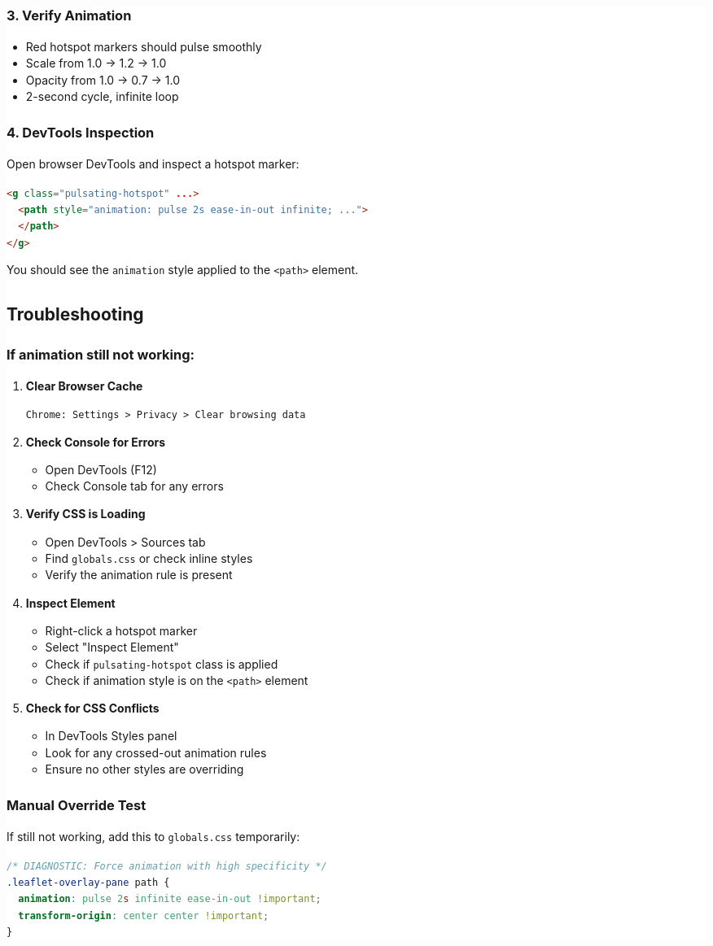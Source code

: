### 3. Verify Animation
- Red hotspot markers should pulse smoothly
- Scale from 1.0 → 1.2 → 1.0
- Opacity from 1.0 → 0.7 → 1.0
- 2-second cycle, infinite loop

### 4. DevTools Inspection
Open browser DevTools and inspect a hotspot marker:

```html
<g class="pulsating-hotspot" ...>
  <path style="animation: pulse 2s ease-in-out infinite; ...">
  </path>
</g>
```

You should see the `animation` style applied to the `<path>` element.

## Troubleshooting

### If animation still not working:

1. **Clear Browser Cache**
   ```
   Chrome: Settings > Privacy > Clear browsing data
   ```

2. **Check Console for Errors**
   - Open DevTools (F12)
   - Check Console tab for any errors

3. **Verify CSS is Loading**
   - Open DevTools > Sources tab
   - Find `globals.css` or check inline styles
   - Verify the animation rule is present

4. **Inspect Element**
   - Right-click a hotspot marker
   - Select "Inspect Element"
   - Check if `pulsating-hotspot` class is applied
   - Check if animation style is on the `<path>` element

5. **Check for CSS Conflicts**
   - In DevTools Styles panel
   - Look for any crossed-out animation rules
   - Ensure no other styles are overriding

### Manual Override Test

If still not working, add this to `globals.css` temporarily:

```css
/* DIAGNOSTIC: Force animation with high specificity */
.leaflet-overlay-pane path {
  animation: pulse 2s infinite ease-in-out !important;
  transform-origin: center center !important;
}
```
